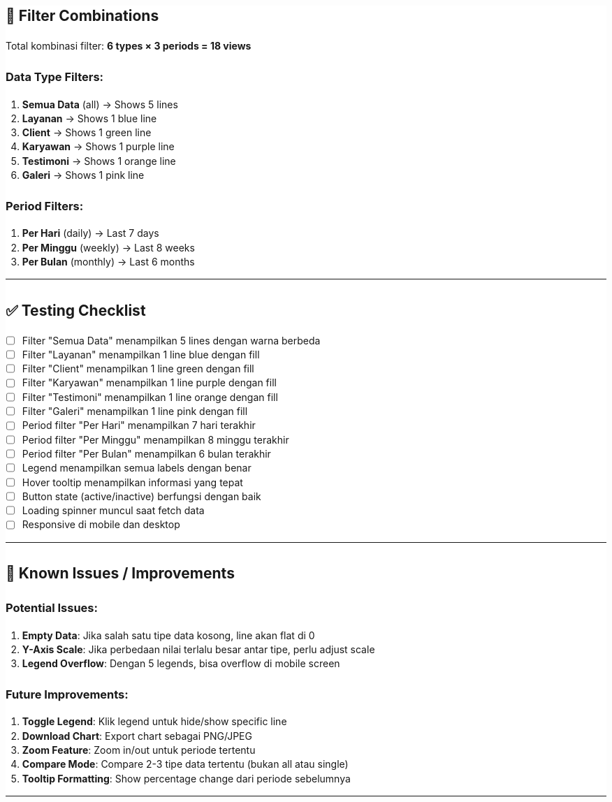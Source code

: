 ## 🔄 Filter Combinations

Total kombinasi filter: **6 types × 3 periods = 18 views**

### Data Type Filters:
1. **Semua Data** (all) → Shows 5 lines
2. **Layanan** → Shows 1 blue line
3. **Client** → Shows 1 green line
4. **Karyawan** → Shows 1 purple line
5. **Testimoni** → Shows 1 orange line
6. **Galeri** → Shows 1 pink line

### Period Filters:
1. **Per Hari** (daily) → Last 7 days
2. **Per Minggu** (weekly) → Last 8 weeks
3. **Per Bulan** (monthly) → Last 6 months

---

## ✅ Testing Checklist

- [ ] Filter "Semua Data" menampilkan 5 lines dengan warna berbeda
- [ ] Filter "Layanan" menampilkan 1 line blue dengan fill
- [ ] Filter "Client" menampilkan 1 line green dengan fill
- [ ] Filter "Karyawan" menampilkan 1 line purple dengan fill
- [ ] Filter "Testimoni" menampilkan 1 line orange dengan fill
- [ ] Filter "Galeri" menampilkan 1 line pink dengan fill
- [ ] Period filter "Per Hari" menampilkan 7 hari terakhir
- [ ] Period filter "Per Minggu" menampilkan 8 minggu terakhir
- [ ] Period filter "Per Bulan" menampilkan 6 bulan terakhir
- [ ] Legend menampilkan semua labels dengan benar
- [ ] Hover tooltip menampilkan informasi yang tepat
- [ ] Button state (active/inactive) berfungsi dengan baik
- [ ] Loading spinner muncul saat fetch data
- [ ] Responsive di mobile dan desktop

---

## 🐛 Known Issues / Improvements

### Potential Issues:
1. **Empty Data**: Jika salah satu tipe data kosong, line akan flat di 0
2. **Y-Axis Scale**: Jika perbedaan nilai terlalu besar antar tipe, perlu adjust scale
3. **Legend Overflow**: Dengan 5 legends, bisa overflow di mobile screen

### Future Improvements:
1. **Toggle Legend**: Klik legend untuk hide/show specific line
2. **Download Chart**: Export chart sebagai PNG/JPEG
3. **Zoom Feature**: Zoom in/out untuk periode tertentu
4. **Compare Mode**: Compare 2-3 tipe data tertentu (bukan all atau single)
5. **Tooltip Formatting**: Show percentage change dari periode sebelumnya

---